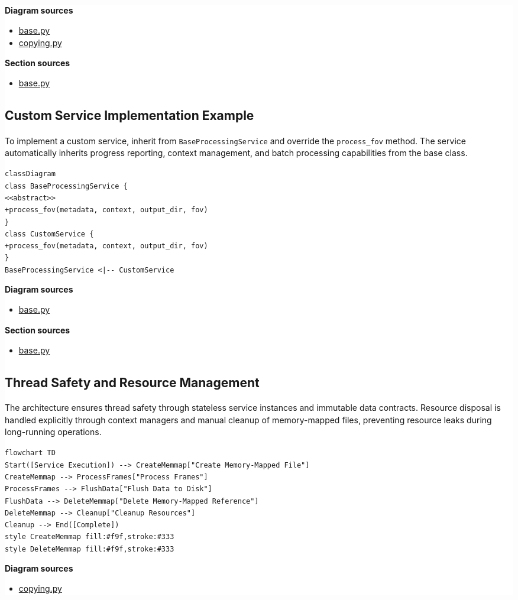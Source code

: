 ```mermaid
```

**Diagram sources**
- [base.py](file://pyama-core/src/pyama_core/processing/workflow/services/base.py#L55-L83)
- [copying.py](file://pyama-core/src/pyama_core/processing/workflow/services/copying.py#L28-L98)

**Section sources**
- [base.py](file://pyama-core/src/pyama_core/processing/workflow/services/base.py#L55-L83)

## Custom Service Implementation Example

To implement a custom service, inherit from `BaseProcessingService` and override the `process_fov` method. The service automatically inherits progress reporting, context management, and batch processing capabilities from the base class.

```mermaid
classDiagram
class BaseProcessingService {
<<abstract>>
+process_fov(metadata, context, output_dir, fov)
}
class CustomService {
+process_fov(metadata, context, output_dir, fov)
}
BaseProcessingService <|-- CustomService
```

**Diagram sources**
- [base.py](file://pyama-core/src/pyama_core/processing/workflow/services/base.py#L15-L83)

**Section sources**
- [base.py](file://pyama-core/src/pyama_core/processing/workflow/services/base.py#L46-L53)

## Thread Safety and Resource Management

The architecture ensures thread safety through stateless service instances and immutable data contracts. Resource disposal is handled explicitly through context managers and manual cleanup of memory-mapped files, preventing resource leaks during long-running operations.

```mermaid
flowchart TD
Start([Service Execution]) --> CreateMemmap["Create Memory-Mapped File"]
CreateMemmap --> ProcessFrames["Process Frames"]
ProcessFrames --> FlushData["Flush Data to Disk"]
FlushData --> DeleteMemmap["Delete Memory-Mapped Reference"]
DeleteMemmap --> Cleanup["Cleanup Resources"]
Cleanup --> End([Complete])
style CreateMemmap fill:#f9f,stroke:#333
style DeleteMemmap fill:#f9f,stroke:#333
```

**Diagram sources**
- [copying.py](file://pyama-core/src/pyama_core/processing/workflow/services/copying.py#L28-L98)
